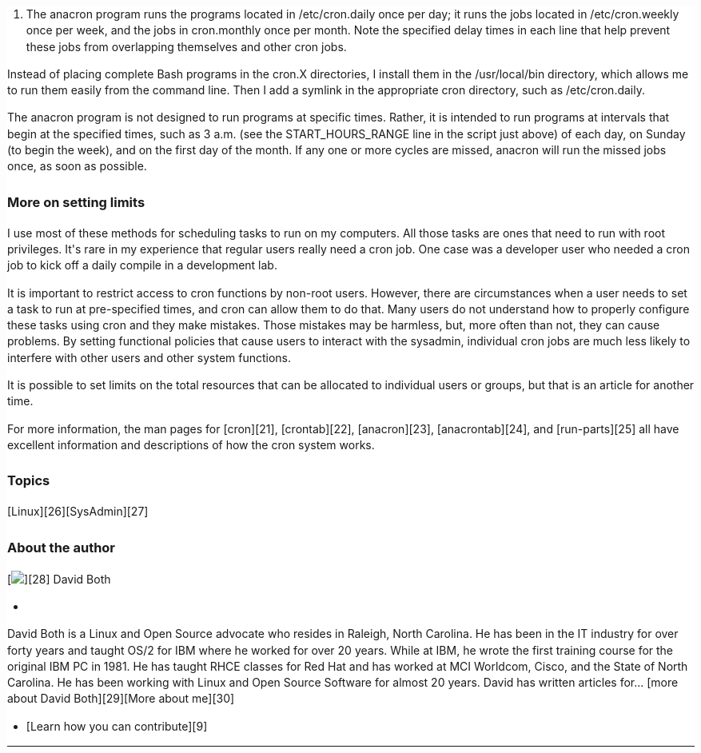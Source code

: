 1.  The anacron program runs the programs located in /etc/cron.daily once per day; it runs the jobs located in /etc/cron.weekly once per week, and the jobs in cron.monthly once per month. Note the specified delay times in each line that help prevent these jobs from overlapping themselves and other cron jobs.

Instead of placing complete Bash programs in the cron.X directories, I install them in the /usr/local/bin directory, which allows me to run them easily from the command line. Then I add a symlink in the appropriate cron directory, such as /etc/cron.daily.

The anacron program is not designed to run programs at specific times. Rather, it is intended to run programs at intervals that begin at the specified times, such as 3 a.m. (see the START_HOURS_RANGE line in the script just above) of each day, on Sunday (to begin the week), and on the first day of the month. If any one or more cycles are missed, anacron will run the missed jobs once, as soon as possible.

### More on setting limits

I use most of these methods for scheduling tasks to run on my computers. All those tasks are ones that need to run with root privileges. It's rare in my experience that regular users really need a cron job. One case was a developer user who needed a cron job to kick off a daily compile in a development lab.

It is important to restrict access to cron functions by non-root users. However, there are circumstances when a user needs to set a task to run at pre-specified times, and cron can allow them to do that. Many users do not understand how to properly configure these tasks using cron and they make mistakes. Those mistakes may be harmless, but, more often than not, they can cause problems. By setting functional policies that cause users to interact with the sysadmin, individual cron jobs are much less likely to interfere with other users and other system functions.

It is possible to set limits on the total resources that can be allocated to individual users or groups, but that is an article for another time.

For more information, the man pages for [cron][21], [crontab][22], [anacron][23], [anacrontab][24], and [run-parts][25] all have excellent information and descriptions of how the cron system works.

### Topics

 [Linux][26][SysAdmin][27]

### About the author

 [![](https://opensource.com/sites/default/files/styles/profile_pictures/public/david-crop.jpg?itok=oePpOpyV)][28] David Both 

-

 David Both is a Linux and Open Source advocate who resides in Raleigh, North Carolina. He has been in the IT industry for over forty years and taught OS/2 for IBM where he worked for over 20 years. While at IBM, he wrote the first training course for the original IBM PC in 1981\. He has taught RHCE classes for Red Hat and has worked at MCI Worldcom, Cisco, and the State of North Carolina. He has been working with Linux and Open Source Software for almost 20 years. David has written articles for... [more about David Both][29][More about me][30]

*   [Learn how you can contribute][9]

--------------------------------------------------------------------------------
